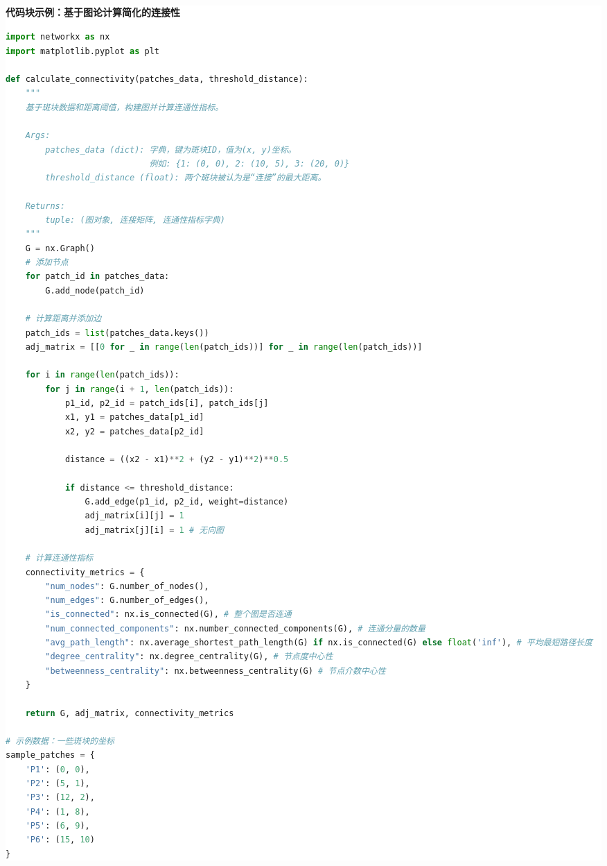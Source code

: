 **代码块示例：基于图论计算简化的连接性**

```python
import networkx as nx
import matplotlib.pyplot as plt

def calculate_connectivity(patches_data, threshold_distance):
    """
    基于斑块数据和距离阈值，构建图并计算连通性指标。

    Args:
        patches_data (dict): 字典，键为斑块ID，值为(x, y)坐标。
                             例如: {1: (0, 0), 2: (10, 5), 3: (20, 0)}
        threshold_distance (float): 两个斑块被认为是“连接”的最大距离。

    Returns:
        tuple: (图对象, 连接矩阵, 连通性指标字典)
    """
    G = nx.Graph()
    # 添加节点
    for patch_id in patches_data:
        G.add_node(patch_id)

    # 计算距离并添加边
    patch_ids = list(patches_data.keys())
    adj_matrix = [[0 for _ in range(len(patch_ids))] for _ in range(len(patch_ids))]

    for i in range(len(patch_ids)):
        for j in range(i + 1, len(patch_ids)):
            p1_id, p2_id = patch_ids[i], patch_ids[j]
            x1, y1 = patches_data[p1_id]
            x2, y2 = patches_data[p2_id]
            
            distance = ((x2 - x1)**2 + (y2 - y1)**2)**0.5
            
            if distance <= threshold_distance:
                G.add_edge(p1_id, p2_id, weight=distance)
                adj_matrix[i][j] = 1
                adj_matrix[j][i] = 1 # 无向图

    # 计算连通性指标
    connectivity_metrics = {
        "num_nodes": G.number_of_nodes(),
        "num_edges": G.number_of_edges(),
        "is_connected": nx.is_connected(G), # 整个图是否连通
        "num_connected_components": nx.number_connected_components(G), # 连通分量的数量
        "avg_path_length": nx.average_shortest_path_length(G) if nx.is_connected(G) else float('inf'), # 平均最短路径长度
        "degree_centrality": nx.degree_centrality(G), # 节点度中心性
        "betweenness_centrality": nx.betweenness_centrality(G) # 节点介数中心性
    }
    
    return G, adj_matrix, connectivity_metrics

# 示例数据：一些斑块的坐标
sample_patches = {
    'P1': (0, 0),
    'P2': (5, 1),
    'P3': (12, 2),
    'P4': (1, 8),
    'P5': (6, 9),
    'P6': (15, 10)
}

```